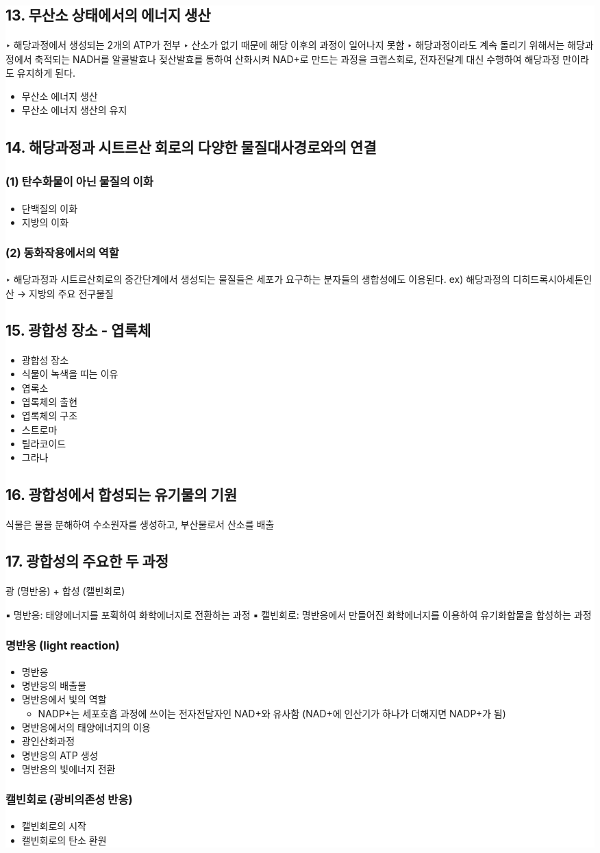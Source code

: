 ## 13. 무산소 상태에서의 에너지 생산
‣ 해당과정에서 생성되는 2개의 ATP가 전부
‣ 산소가 없기 때문에 해당 이후의 과정이 일어나지 못함
‣ 해당과정이라도 계속 돌리기 위해서는 해당과정에서 축적되는 NADH를 알콜발효나 젖산발효를 통하여 산화시켜 NAD+로 만드는 과정을 크랩스회로, 전자전달계 대신 수행하여 해당과정 만이라도 유지하게 된다.

- 무산소 에너지 생산
- 무산소 에너지 생산의 유지

## 14. 해당과정과 시트르산 회로의 다양한 물질대사경로와의 연결

### (1) 탄수화물이 아닌 물질의 이화
- 단백질의 이화
- 지방의 이화

### (2) 동화작용에서의 역할
‣ 해당과정과 시트르산회로의 중간단계에서 생성되는 물질들은 세포가 요구하는 분자들의 생합성에도 이용된다. ex) 해당과정의 디히드록시아세톤인산 → 지방의 주요 전구물질

## 15. 광합성 장소 - 엽록체
- 광합성 장소
- 식물이 녹색을 띠는 이유
- 엽록소
- 엽록체의 출현
- 엽록체의 구조
- 스트로마
- 틸라코이드
- 그라나

## 16. 광합성에서 합성되는 유기물의 기원
식물은 물을 분해하여 수소원자를 생성하고, 부산물로서 산소를 배출

## 17. 광합성의 주요한 두 과정
광 (명반응) + 합성 (캘빈회로)

▪ 명반응: 태양에너지를 포획하여 화학에너지로 전환하는 과정
▪ 캘빈회로: 명반응에서 만들어진 화학에너지를 이용하여 유기화합물을 합성하는 과정

### 명반응 (light reaction)
- 명반응
- 명반응의 배출물 
- 명반응에서 빛의 역할
	- NADP+는 세포호흡 과정에 쓰이는 전자전달자인 NAD+와 유사함 (NAD+에 인산기가 하나가 더해지면 NADP+가 됨)
- 명반응에서의 태양에너지의 이용
- 광인산화과정
- 명반응의 ATP 생성
- 명반응의 빛에너지 전환

### 캘빈회로 (광비의존성 반응)
- 캘빈회로의 시작
- 캘빈회로의 탄소 환원
